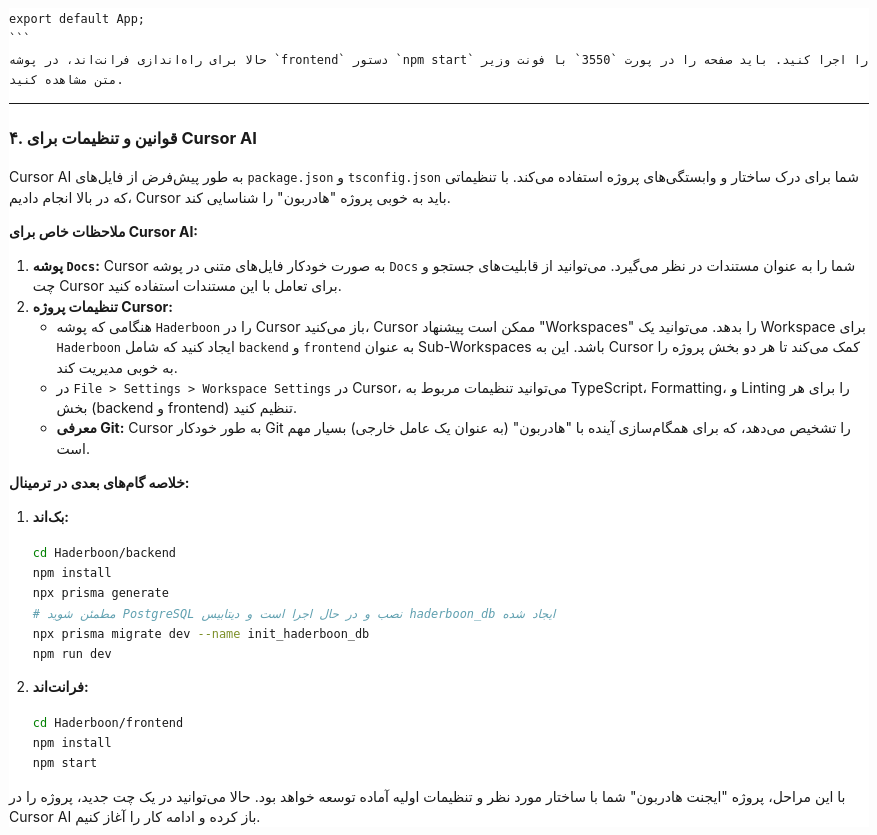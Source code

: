     export default App;
    ```
    حالا برای راه‌اندازی فرانت‌اند، در پوشه `frontend` دستور `npm start` را اجرا کنید. باید صفحه را در پورت `3550` با فونت وزیرمتن مشاهده کنید.

---

### ۴. قوانین و تنظیمات برای Cursor AI

Cursor AI به طور پیش‌فرض از فایل‌های `package.json` و `tsconfig.json` شما برای درک ساختار و وابستگی‌های پروژه استفاده می‌کند. با تنظیماتی که در بالا انجام دادیم، Cursor باید به خوبی پروژه "هادربون" را شناسایی کند.

**ملاحظات خاص برای Cursor AI:**

1.  **پوشه `Docs`:** Cursor به صورت خودکار فایل‌های متنی در پوشه `Docs` شما را به عنوان مستندات در نظر می‌گیرد. می‌توانید از قابلیت‌های جستجو و چت Cursor برای تعامل با این مستندات استفاده کنید.
2.  **تنظیمات پروژه Cursor:**
    *   هنگامی که پوشه `Haderboon` را در Cursor باز می‌کنید، Cursor ممکن است پیشنهاد "Workspaces" را بدهد. می‌توانید یک Workspace برای `Haderboon` ایجاد کنید که شامل `backend` و `frontend` به عنوان Sub-Workspaces باشد. این به Cursor کمک می‌کند تا هر دو بخش پروژه را به خوبی مدیریت کند.
    *   در `File > Settings > Workspace Settings` در Cursor، می‌توانید تنظیمات مربوط به TypeScript، Formatting، و Linting را برای هر بخش (backend و frontend) تنظیم کنید.
    *   **معرفی Git:** Cursor به طور خودکار Git را تشخیص می‌دهد، که برای همگام‌سازی آینده با "هادربون" (به عنوان یک عامل خارجی) بسیار مهم است.

**خلاصه گام‌های بعدی در ترمینال:**

1.  **بک‌اند:**
    ```bash
    cd Haderboon/backend
    npm install
    npx prisma generate
    # مطمئن شوید PostgreSQL نصب و در حال اجرا است و دیتابیس haderboon_db ایجاد شده
    npx prisma migrate dev --name init_haderboon_db
    npm run dev
    ```
2.  **فرانت‌اند:**
    ```bash
    cd Haderboon/frontend
    npm install
    npm start
    ```

با این مراحل، پروژه "ایجنت هادربون" شما با ساختار مورد نظر و تنظیمات اولیه آماده توسعه خواهد بود. حالا می‌توانید در یک چت جدید، پروژه را در Cursor AI باز کرده و ادامه کار را آغاز کنیم.